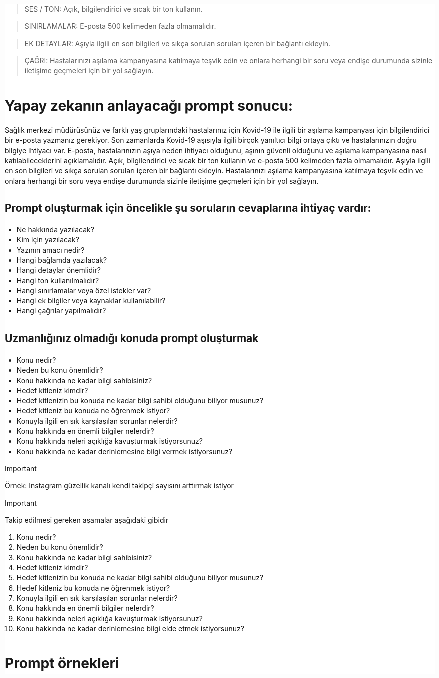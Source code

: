 > SES / TON: Açık, bilgilendirici ve sıcak bir ton kullanın.

> SINIRLAMALAR: E-posta 500 kelimeden fazla olmamalıdır.

> EK DETAYLAR: Aşıyla ilgili en son bilgileri ve sıkça sorulan soruları içeren bir bağlantı ekleyin.

> ÇAĞRI: Hastalarınızı aşılama kampanyasına katılmaya teşvik edin ve onlara herhangi bir soru veya endişe durumunda sizinle iletişime geçmeleri için bir yol sağlayın.
# **Yapay zekanın anlayacağı prompt sonucu:**
Sağlık merkezi müdürüsünüz ve farklı yaş gruplarındaki hastalarınız için Kovid-19 ile ilgili bir aşılama kampanyası için bilgilendirici bir e-posta yazmanız gerekiyor. Son zamanlarda Kovid-19 aşısıyla ilgili birçok yanıltıcı bilgi ortaya çıktı ve hastalarınızın doğru bilgiye ihtiyacı var. E-posta, hastalarınızın aşıya neden ihtiyacı olduğunu, aşının güvenli olduğunu ve aşılama kampanyasına nasıl katılabileceklerini açıklamalıdır. Açık, bilgilendirici ve sıcak bir ton kullanın ve e-posta 500 kelimeden fazla olmamalıdır. Aşıyla ilgili en son bilgileri ve sıkça sorulan soruları içeren bir bağlantı ekleyin. Hastalarınızı aşılama kampanyasına katılmaya teşvik edin ve onlara herhangi bir soru veya endişe durumunda sizinle iletişime geçmeleri için bir yol sağlayın.
## **Prompt oluşturmak için öncelikle şu soruların cevaplarına ihtiyaç vardır:**
- Ne hakkında yazılacak?
- Kim için yazılacak?
- Yazının amacı nedir?
- Hangi bağlamda yazılacak?
- Hangi detaylar önemlidir?
- Hangi ton kullanılmalıdır?
- Hangi sınırlamalar veya özel istekler var?
- Hangi ek bilgiler veya kaynaklar kullanılabilir?
- Hangi çağrılar yapılmalıdır?
## **Uzmanlığınız olmadığı konuda prompt oluşturmak**
- Konu nedir?
- Neden bu konu önemlidir?
- Konu hakkında ne kadar bilgi sahibisiniz?
- Hedef kitleniz kimdir?
- Hedef kitlenizin bu konuda ne kadar bilgi sahibi olduğunu biliyor musunuz?
- Hedef kitleniz bu konuda ne öğrenmek istiyor?
- Konuyla ilgili en sık karşılaşılan sorunlar nelerdir?
- Konu hakkında en önemli bilgiler nelerdir?
- Konu hakkında neleri açıklığa kavuşturmak istiyorsunuz?
- Konu hakkında ne kadar derinlemesine bilgi vermek istiyorsunuz?
  

> [!important]  
> Örnek: Instagram güzellik kanalı kendi takipçi sayısını arttırmak istiyor  
  
> [!important]  
> Takip edilmesi gereken aşamalar aşağıdaki gibidir  
1. Konu nedir?
2. Neden bu konu önemlidir?
3. Konu hakkında ne kadar bilgi sahibisiniz?
4. Hedef kitleniz kimdir?
5. Hedef kitlenizin bu konuda ne kadar bilgi sahibi olduğunu biliyor musunuz?
6. Hedef kitleniz bu konuda ne öğrenmek istiyor?
7. Konuyla ilgili en sık karşılaşılan sorunlar nelerdir?
8. Konu hakkında en önemli bilgiler nelerdir?
9. Konu hakkında neleri açıklığa kavuşturmak istiyorsunuz?
10. Konu hakkında ne kadar derinlemesine bilgi elde etmek istiyorsunuz?
# **Prompt örnekleri**
